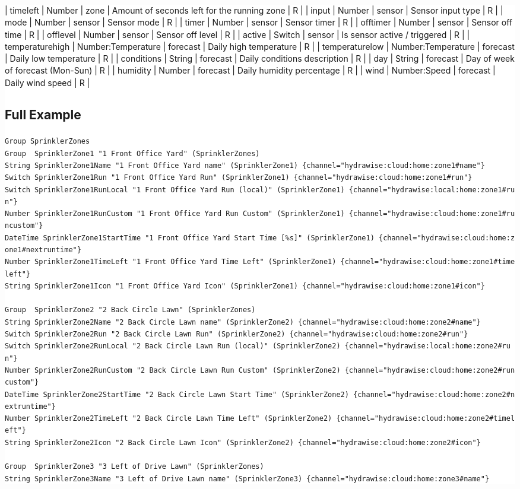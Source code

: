 | timeleft        | Number             | zone           | Amount of seconds left for the running zone | R          |
| input           | Number             | sensor         | Sensor input type                           | R          |
| mode            | Number             | sensor         | Sensor mode                                 | R          |
| timer           | Number             | sensor         | Sensor timer                                | R          |
| offtimer        | Number             | sensor         | Sensor off time                             | R          |
| offlevel        | Number             | sensor         | Sensor off level                            | R          |
| active          | Switch             | sensor         | Is sensor active / triggered                | R          |
| temperaturehigh | Number:Temperature | forecast       | Daily high temperature                      | R          |
| temperaturelow  | Number:Temperature | forecast       | Daily low temperature                       | R          |
| conditions      | String             | forecast       | Daily conditions description                | R          |
| day             | String             | forecast       | Day of week of forecast (Mon-Sun)           | R          |
| humidity        | Number             | forecast       | Daily humidity percentage                   | R          |
| wind            | Number:Speed       | forecast       | Daily wind speed                            | R          |

## Full Example

```
Group SprinklerZones
Group  SprinklerZone1 "1 Front Office Yard" (SprinklerZones)
String SprinklerZone1Name "1 Front Office Yard name" (SprinklerZone1) {channel="hydrawise:cloud:home:zone1#name"}
Switch SprinklerZone1Run "1 Front Office Yard Run" (SprinklerZone1) {channel="hydrawise:cloud:home:zone1#run"}
Switch SprinklerZone1RunLocal "1 Front Office Yard Run (local)" (SprinklerZone1) {channel="hydrawise:local:home:zone1#run"}
Number SprinklerZone1RunCustom "1 Front Office Yard Run Custom" (SprinklerZone1) {channel="hydrawise:cloud:home:zone1#runcustom"}
DateTime SprinklerZone1StartTime "1 Front Office Yard Start Time [%s]" (SprinklerZone1) {channel="hydrawise:cloud:home:zone1#nextruntime"}
Number SprinklerZone1TimeLeft "1 Front Office Yard Time Left" (SprinklerZone1) {channel="hydrawise:cloud:home:zone1#timeleft"}
String SprinklerZone1Icon "1 Front Office Yard Icon" (SprinklerZone1) {channel="hydrawise:cloud:home:zone1#icon"}

Group  SprinklerZone2 "2 Back Circle Lawn" (SprinklerZones)
String SprinklerZone2Name "2 Back Circle Lawn name" (SprinklerZone2) {channel="hydrawise:cloud:home:zone2#name"}
Switch SprinklerZone2Run "2 Back Circle Lawn Run" (SprinklerZone2) {channel="hydrawise:cloud:home:zone2#run"}
Switch SprinklerZone2RunLocal "2 Back Circle Lawn Run (local)" (SprinklerZone2) {channel="hydrawise:local:home:zone2#run"}
Number SprinklerZone2RunCustom "2 Back Circle Lawn Run Custom" (SprinklerZone2) {channel="hydrawise:cloud:home:zone2#runcustom"}
DateTime SprinklerZone2StartTime "2 Back Circle Lawn Start Time" (SprinklerZone2) {channel="hydrawise:cloud:home:zone2#nextruntime"}
Number SprinklerZone2TimeLeft "2 Back Circle Lawn Time Left" (SprinklerZone2) {channel="hydrawise:cloud:home:zone2#timeleft"}
String SprinklerZone2Icon "2 Back Circle Lawn Icon" (SprinklerZone2) {channel="hydrawise:cloud:home:zone2#icon"}

Group  SprinklerZone3 "3 Left of Drive Lawn" (SprinklerZones)
String SprinklerZone3Name "3 Left of Drive Lawn name" (SprinklerZone3) {channel="hydrawise:cloud:home:zone3#name"}
```